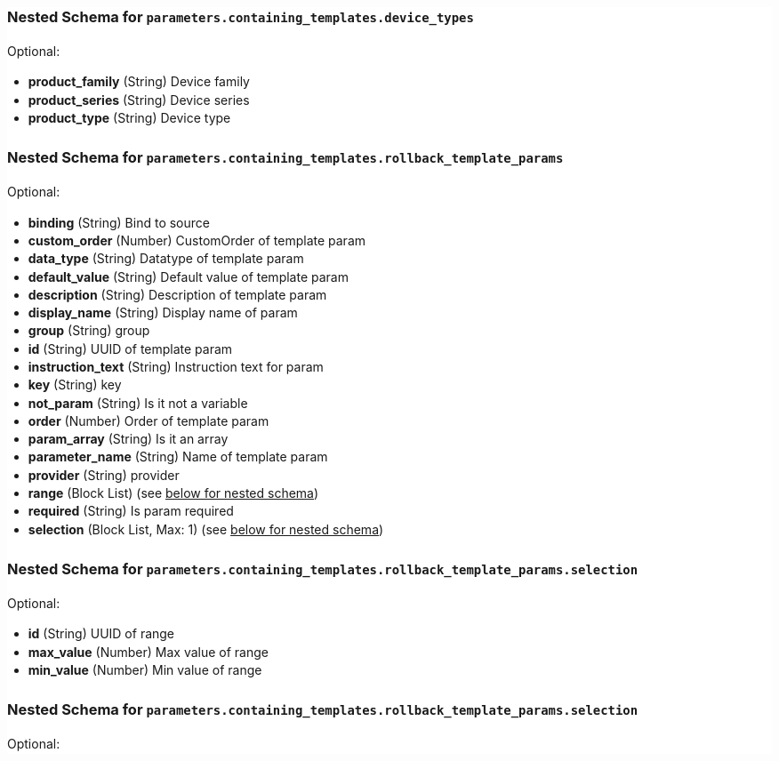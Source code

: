<a id="nestedblock--parameters--containing_templates--device_types"></a>
### Nested Schema for `parameters.containing_templates.device_types`

Optional:

- **product_family** (String) Device family
- **product_series** (String) Device series
- **product_type** (String) Device type


<a id="nestedblock--parameters--containing_templates--rollback_template_params"></a>
### Nested Schema for `parameters.containing_templates.rollback_template_params`

Optional:

- **binding** (String) Bind to source
- **custom_order** (Number) CustomOrder of template param
- **data_type** (String) Datatype of template param
- **default_value** (String) Default value of template param
- **description** (String) Description of template param
- **display_name** (String) Display name of param
- **group** (String) group
- **id** (String) UUID of template param
- **instruction_text** (String) Instruction text for param
- **key** (String) key
- **not_param** (String) Is it not a variable
- **order** (Number) Order of template param
- **param_array** (String) Is it an array
- **parameter_name** (String) Name of template param
- **provider** (String) provider
- **range** (Block List) (see [below for nested schema](#nestedblock--parameters--containing_templates--rollback_template_params--range))
- **required** (String) Is param required
- **selection** (Block List, Max: 1) (see [below for nested schema](#nestedblock--parameters--containing_templates--rollback_template_params--selection))

<a id="nestedblock--parameters--containing_templates--rollback_template_params--range"></a>
### Nested Schema for `parameters.containing_templates.rollback_template_params.selection`

Optional:

- **id** (String) UUID of range
- **max_value** (Number) Max value of range
- **min_value** (Number) Min value of range


<a id="nestedblock--parameters--containing_templates--rollback_template_params--selection"></a>
### Nested Schema for `parameters.containing_templates.rollback_template_params.selection`

Optional:
